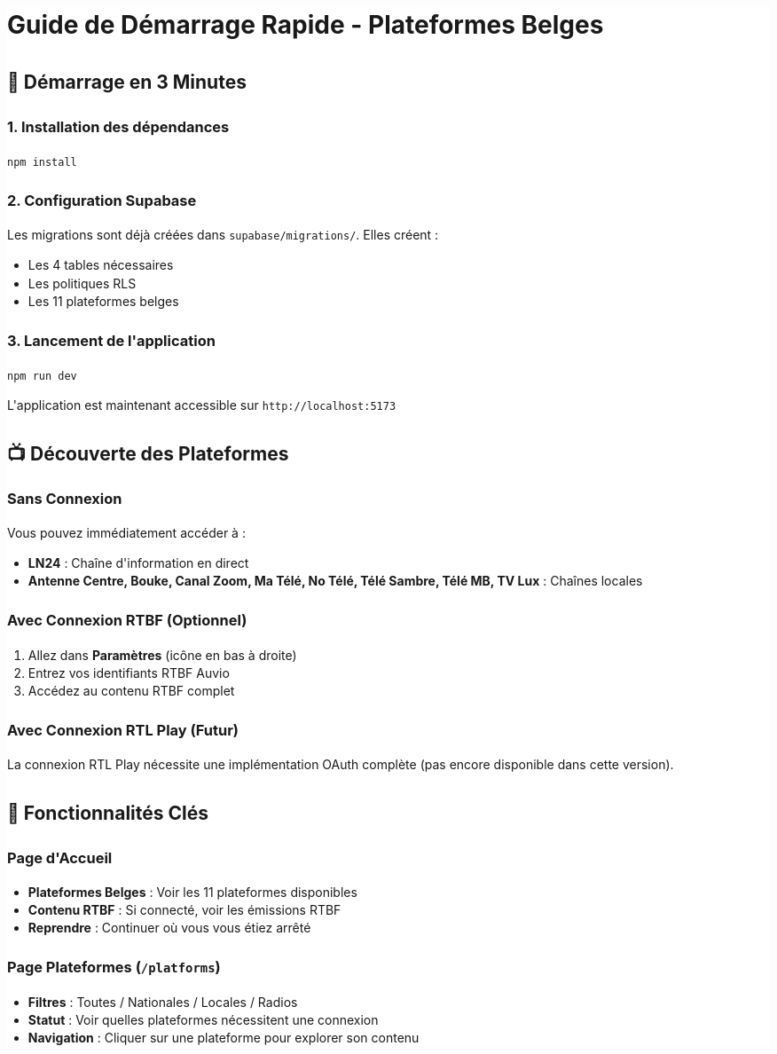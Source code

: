 # Guide de Démarrage Rapide - Plateformes Belges

## 🚀 Démarrage en 3 Minutes

### 1. Installation des dépendances
```bash
npm install
```

### 2. Configuration Supabase
Les migrations sont déjà créées dans `supabase/migrations/`. Elles créent :
- Les 4 tables nécessaires
- Les politiques RLS
- Les 11 plateformes belges

### 3. Lancement de l'application
```bash
npm run dev
```

L'application est maintenant accessible sur `http://localhost:5173`

## 📺 Découverte des Plateformes

### Sans Connexion
Vous pouvez immédiatement accéder à :
- **LN24** : Chaîne d'information en direct
- **Antenne Centre, Bouke, Canal Zoom, Ma Télé, No Télé, Télé Sambre, Télé MB, TV Lux** : Chaînes locales

### Avec Connexion RTBF (Optionnel)
1. Allez dans **Paramètres** (icône en bas à droite)
2. Entrez vos identifiants RTBF Auvio
3. Accédez au contenu RTBF complet

### Avec Connexion RTL Play (Futur)
La connexion RTL Play nécessite une implémentation OAuth complète (pas encore disponible dans cette version).

## 🎯 Fonctionnalités Clés

### Page d'Accueil
- **Plateformes Belges** : Voir les 11 plateformes disponibles
- **Contenu RTBF** : Si connecté, voir les émissions RTBF
- **Reprendre** : Continuer où vous vous étiez arrêté

### Page Plateformes (`/platforms`)
- **Filtres** : Toutes / Nationales / Locales / Radios
- **Statut** : Voir quelles plateformes nécessitent une connexion
- **Navigation** : Cliquer sur une plateforme pour explorer son contenu
